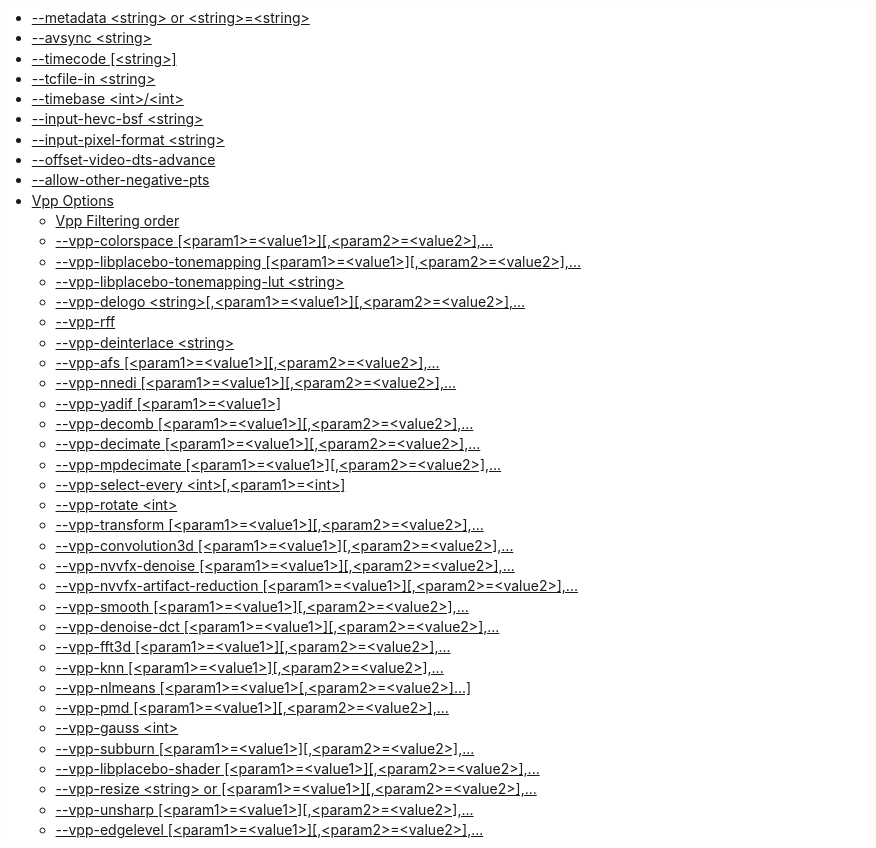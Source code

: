   - [--metadata \<string\> or \<string\>=\<string\>](#--metadata-string-or-stringstring)
  - [--avsync \<string\>](#--avsync-string)
  - [--timecode \[\<string\>\]](#--timecode-string)
  - [--tcfile-in \<string\>](#--tcfile-in-string)
  - [--timebase \<int\>/\<int\>](#--timebase-intint)
  - [--input-hevc-bsf \<string\>](#--input-hevc-bsf-string)
  - [--input-pixel-format \<string\>](#--input-pixel-format-string)
  - [--offset-video-dts-advance](#--offset-video-dts-advance)
  - [--allow-other-negative-pts](#--allow-other-negative-pts)
- [Vpp Options](#vpp-options)
  - [Vpp Filtering order](#vpp-filtering-order)
  - [--vpp-colorspace \[\<param1\>=\<value1\>\]\[,\<param2\>=\<value2\>\],...](#--vpp-colorspace-param1value1param2value2)
  - [--vpp-libplacebo-tonemapping \[\<param1\>=\<value1\>\]\[,\<param2\>=\<value2\>\],...](#--vpp-libplacebo-tonemapping-param1value1param2value2)
  - [--vpp-libplacebo-tonemapping-lut \<string\>](#--vpp-libplacebo-tonemapping-lut-string)
  - [--vpp-delogo \<string\>\[,\<param1\>=\<value1\>\]\[,\<param2\>=\<value2\>\],...](#--vpp-delogo-stringparam1value1param2value2)
  - [--vpp-rff](#--vpp-rff)
  - [--vpp-deinterlace \<string\>](#--vpp-deinterlace-string)
  - [--vpp-afs \[\<param1\>=\<value1\>\]\[,\<param2\>=\<value2\>\],...](#--vpp-afs-param1value1param2value2)
  - [--vpp-nnedi \[\<param1\>=\<value1\>\]\[,\<param2\>=\<value2\>\],...](#--vpp-nnedi-param1value1param2value2)
  - [--vpp-yadif \[\<param1\>=\<value1\>\]](#--vpp-yadif-param1value1)
  - [--vpp-decomb \[\<param1\>=\<value1\>\]\[,\<param2\>=\<value2\>\],...](#--vpp-decomb-param1value1param2value2)
  - [--vpp-decimate \[\<param1\>=\<value1\>\]\[,\<param2\>=\<value2\>\],...](#--vpp-decimate-param1value1param2value2)
  - [--vpp-mpdecimate \[\<param1\>=\<value1\>\]\[,\<param2\>=\<value2\>\],...](#--vpp-mpdecimate-param1value1param2value2)
  - [--vpp-select-every \<int\>\[,\<param1\>=\<int\>\]](#--vpp-select-every-intparam1int)
  - [--vpp-rotate \<int\>](#--vpp-rotate-int)
  - [--vpp-transform \[\<param1\>=\<value1\>\]\[,\<param2\>=\<value2\>\],...](#--vpp-transform-param1value1param2value2)
  - [--vpp-convolution3d \[\<param1\>=\<value1\>\]\[,\<param2\>=\<value2\>\],...](#--vpp-convolution3d-param1value1param2value2)
  - [--vpp-nvvfx-denoise \[\<param1\>=\<value1\>\]\[,\<param2\>=\<value2\>\],...](#--vpp-nvvfx-denoise-param1value1param2value2)
  - [--vpp-nvvfx-artifact-reduction \[\<param1\>=\<value1\>\]\[,\<param2\>=\<value2\>\],...](#--vpp-nvvfx-artifact-reduction-param1value1param2value2)
  - [--vpp-smooth \[\<param1\>=\<value1\>\]\[,\<param2\>=\<value2\>\],...](#--vpp-smooth-param1value1param2value2)
  - [--vpp-denoise-dct \[\<param1\>=\<value1\>\]\[,\<param2\>=\<value2\>\],...](#--vpp-denoise-dct-param1value1param2value2)
  - [--vpp-fft3d \[\<param1\>=\<value1\>\]\[,\<param2\>=\<value2\>\],...](#--vpp-fft3d-param1value1param2value2)
  - [--vpp-knn \[\<param1\>=\<value1\>\]\[,\<param2\>=\<value2\>\],...](#--vpp-knn-param1value1param2value2)
  - [--vpp-nlmeans \[\<param1\>=\<value1\>\[,\<param2\>=\<value2\>\]...\]](#--vpp-nlmeans-param1value1param2value2)
  - [--vpp-pmd \[\<param1\>=\<value1\>\]\[,\<param2\>=\<value2\>\],...](#--vpp-pmd-param1value1param2value2)
  - [--vpp-gauss \<int\>](#--vpp-gauss-int)
  - [--vpp-subburn \[\<param1\>=\<value1\>\]\[,\<param2\>=\<value2\>\],...](#--vpp-subburn-param1value1param2value2)
  - [--vpp-libplacebo-shader \[\<param1\>=\<value1\>\]\[,\<param2\>=\<value2\>\],...](#--vpp-libplacebo-shader-param1value1param2value2)
  - [--vpp-resize \<string\> or \[\<param1\>=\<value1\>\]\[,\<param2\>=\<value2\>\],...](#--vpp-resize-string-or-param1value1param2value2)
  - [--vpp-unsharp \[\<param1\>=\<value1\>\]\[,\<param2\>=\<value2\>\],...](#--vpp-unsharp-param1value1param2value2)
  - [--vpp-edgelevel \[\<param1\>=\<value1\>\]\[,\<param2\>=\<value2\>\],...](#--vpp-edgelevel-param1value1param2value2)